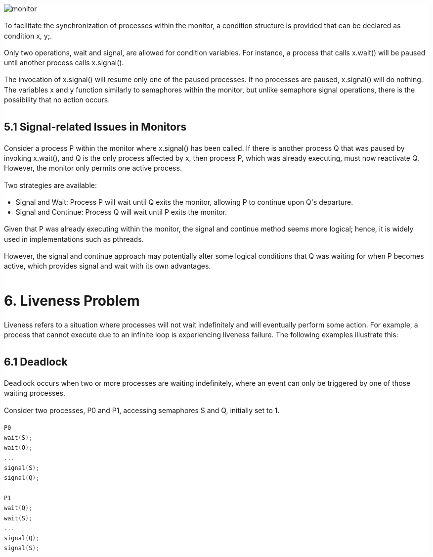 ![monitor](./monitor.png)

To facilitate the synchronization of processes within the monitor, a condition structure is provided that can be declared as condition x, y;.

Only two operations, wait and signal, are allowed for condition variables. For instance, a process that calls x.wait() will be paused until another process calls x.signal().

The invocation of x.signal() will resume only one of the paused processes. If no processes are paused, x.signal() will do nothing. The variables x and y function similarly to semaphores within the monitor, but unlike semaphore signal operations, there is the possibility that no action occurs.

## 5.1 Signal-related Issues in Monitors

Consider a process P within the monitor where x.signal() has been called. If there is another process Q that was paused by invoking x.wait(), and Q is the only process affected by x, then process P, which was already executing, must now reactivate Q. However, the monitor only permits one active process.

Two strategies are available:

- Signal and Wait: Process P will wait until Q exits the monitor, allowing P to continue upon Q's departure.
- Signal and Continue: Process Q will wait until P exits the monitor.

Given that P was already executing within the monitor, the signal and continue method seems more logical; hence, it is widely used in implementations such as pthreads.

However, the signal and continue approach may potentially alter some logical conditions that Q was waiting for when P becomes active, which provides signal and wait with its own advantages.

# 6. Liveness Problem

Liveness refers to a situation where processes will not wait indefinitely and will eventually perform some action. For example, a process that cannot execute due to an infinite loop is experiencing liveness failure. The following examples illustrate this:

## 6.1 Deadlock

Deadlock occurs when two or more processes are waiting indefinitely, where an event can only be triggered by one of those waiting processes.

Consider two processes, P0 and P1, accessing semaphores S and Q, initially set to 1.

```c
P0
wait(S);
wait(Q);
...
signal(S);
signal(Q);

P1
wait(Q);
wait(S);
...
signal(Q);
signal(S);
```
